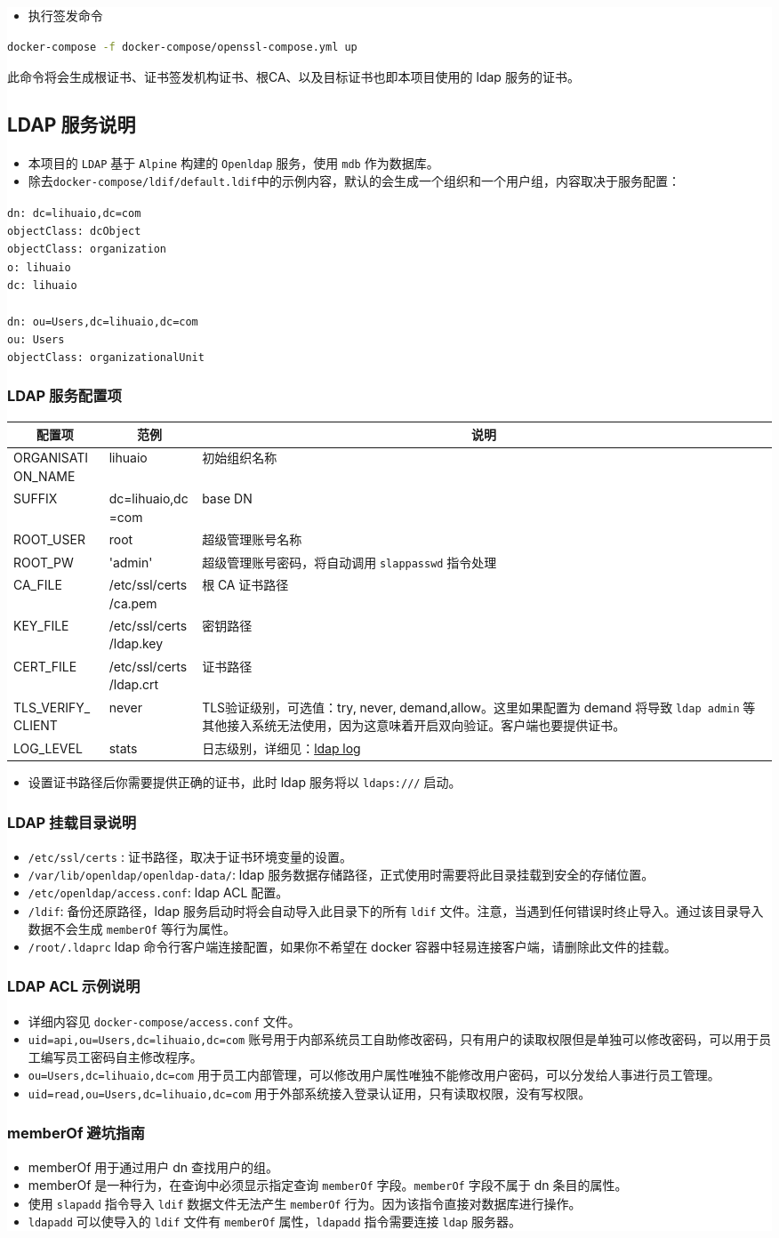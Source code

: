 - 执行签发命令
```bash
docker-compose -f docker-compose/openssl-compose.yml up
```
此命令将会生成根证书、证书签发机构证书、根CA、以及目标证书也即本项目使用的 ldap 服务的证书。

## LDAP 服务说明
- 本项目的 `LDAP` 基于 `Alpine` 构建的 `Openldap` 服务，使用 `mdb` 作为数据库。
- 除去`docker-compose/ldif/default.ldif`中的示例内容，默认的会生成一个组织和一个用户组，内容取决于服务配置：
```ldif
dn: dc=lihuaio,dc=com
objectClass: dcObject
objectClass: organization
o: lihuaio
dc: lihuaio

dn: ou=Users,dc=lihuaio,dc=com
ou: Users
objectClass: organizationalUnit
```
### LDAP 服务配置项

|配置项|范例|说明|
|---|---|---|
|ORGANISATION_NAME|lihuaio|初始组织名称|
|SUFFIX|dc=lihuaio,dc=com|base DN|
|ROOT_USER|root|超级管理账号名称|
|ROOT_PW|'admin'|超级管理账号密码，将自动调用 `slappasswd` 指令处理|
|CA_FILE|/etc/ssl/certs/ca.pem|根 CA 证书路径|
|KEY_FILE|/etc/ssl/certs/ldap.key|密钥路径|
|CERT_FILE|/etc/ssl/certs/ldap.crt|证书路径|
|TLS_VERIFY_CLIENT|never|TLS验证级别，可选值：try, never, demand,allow。这里如果配置为 demand 将导致 `ldap admin` 等其他接入系统无法使用，因为这意味着开启双向验证。客户端也要提供证书。|
|LOG_LEVEL|stats|日志级别，详细见：[ldap log](https://www.openldap.org/doc/admin25/monitoringslapd.html#Log)|

- 设置证书路径后你需要提供正确的证书，此时 ldap 服务将以 `ldaps:///` 启动。 

### LDAP 挂载目录说明

- `/etc/ssl/certs` : 证书路径，取决于证书环境变量的设置。
- `/var/lib/openldap/openldap-data/`: ldap 服务数据存储路径，正式使用时需要将此目录挂载到安全的存储位置。
- `/etc/openldap/access.conf`:  ldap ACL 配置。
- `/ldif`: 备份还原路径，ldap 服务启动时将会自动导入此目录下的所有 `ldif` 文件。注意，当遇到任何错误时终止导入。通过该目录导入数据不会生成 `memberOf` 等行为属性。
- `/root/.ldaprc` ldap 命令行客户端连接配置，如果你不希望在 docker 容器中轻易连接客户端，请删除此文件的挂载。

### LDAP ACL 示例说明
- 详细内容见 `docker-compose/access.conf` 文件。
- `uid=api,ou=Users,dc=lihuaio,dc=com` 账号用于内部系统员工自助修改密码，只有用户的读取权限但是单独可以修改密码，可以用于员工编写员工密码自主修改程序。
- `ou=Users,dc=lihuaio,dc=com` 用于员工内部管理，可以修改用户属性唯独不能修改用户密码，可以分发给人事进行员工管理。
- `uid=read,ou=Users,dc=lihuaio,dc=com` 用于外部系统接入登录认证用，只有读取权限，没有写权限。

### memberOf 避坑指南
- memberOf 用于通过用户 dn 查找用户的组。
- memberOf 是一种行为，在查询中必须显示指定查询 `memberOf` 字段。`memberOf` 字段不属于 dn 条目的属性。
- 使用 `slapadd` 指令导入 `ldif` 数据文件无法产生 `memberOf` 行为。因为该指令直接对数据库进行操作。
- `ldapadd` 可以使导入的 `ldif` 文件有 `memberOf` 属性，`ldapadd` 指令需要连接 `ldap` 服务器。